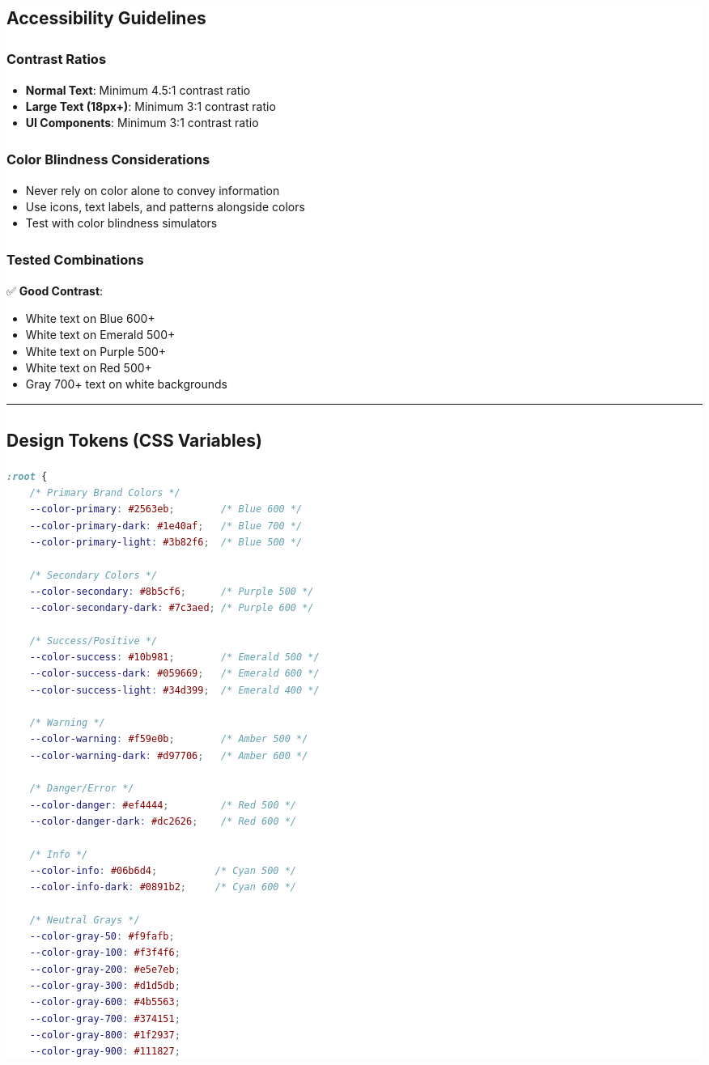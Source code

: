
## Accessibility Guidelines

### **Contrast Ratios**
- **Normal Text**: Minimum 4.5:1 contrast ratio
- **Large Text (18px+)**: Minimum 3:1 contrast ratio
- **UI Components**: Minimum 3:1 contrast ratio

### **Color Blindness Considerations**
- Never rely on color alone to convey information
- Use icons, text labels, and patterns alongside colors
- Test with color blindness simulators

### **Tested Combinations**
✅ **Good Contrast**:
- White text on Blue 600+
- White text on Emerald 500+
- White text on Purple 500+
- White text on Red 500+
- Gray 700+ text on white backgrounds

---

## Design Tokens (CSS Variables)

```css
:root {
    /* Primary Brand Colors */
    --color-primary: #2563eb;        /* Blue 600 */
    --color-primary-dark: #1e40af;   /* Blue 700 */
    --color-primary-light: #3b82f6;  /* Blue 500 */
    
    /* Secondary Colors */
    --color-secondary: #8b5cf6;      /* Purple 500 */
    --color-secondary-dark: #7c3aed; /* Purple 600 */
    
    /* Success/Positive */
    --color-success: #10b981;        /* Emerald 500 */
    --color-success-dark: #059669;   /* Emerald 600 */
    --color-success-light: #34d399;  /* Emerald 400 */
    
    /* Warning */
    --color-warning: #f59e0b;        /* Amber 500 */
    --color-warning-dark: #d97706;   /* Amber 600 */
    
    /* Danger/Error */
    --color-danger: #ef4444;         /* Red 500 */
    --color-danger-dark: #dc2626;    /* Red 600 */
    
    /* Info */
    --color-info: #06b6d4;          /* Cyan 500 */
    --color-info-dark: #0891b2;     /* Cyan 600 */
    
    /* Neutral Grays */
    --color-gray-50: #f9fafb;
    --color-gray-100: #f3f4f6;
    --color-gray-200: #e5e7eb;
    --color-gray-300: #d1d5db;
    --color-gray-600: #4b5563;
    --color-gray-700: #374151;
    --color-gray-800: #1f2937;
    --color-gray-900: #111827;
```